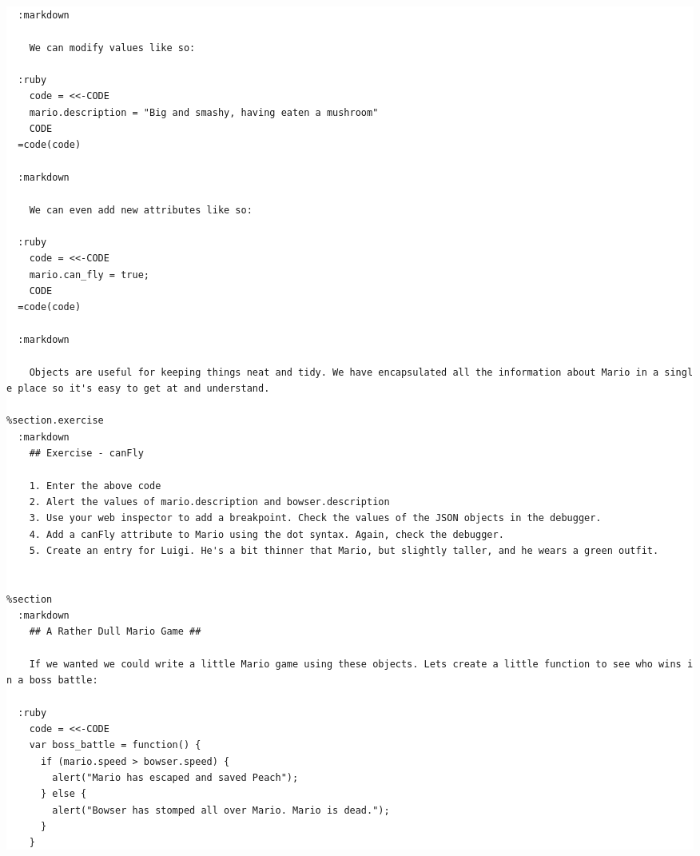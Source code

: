       :markdown
  
        We can modify values like so:
  
      :ruby
        code = <<-CODE
        mario.description = "Big and smashy, having eaten a mushroom"
        CODE
      =code(code)
  
      :markdown
  
        We can even add new attributes like so:
  
      :ruby
        code = <<-CODE
        mario.can_fly = true;
        CODE
      =code(code)
  
      :markdown
  
        Objects are useful for keeping things neat and tidy. We have encapsulated all the information about Mario in a single place so it's easy to get at and understand.
  
    %section.exercise
      :markdown
        ## Exercise - canFly
  
        1. Enter the above code
        2. Alert the values of mario.description and bowser.description
        3. Use your web inspector to add a breakpoint. Check the values of the JSON objects in the debugger.
        4. Add a canFly attribute to Mario using the dot syntax. Again, check the debugger.
        5. Create an entry for Luigi. He's a bit thinner that Mario, but slightly taller, and he wears a green outfit.
  
  
    %section
      :markdown
        ## A Rather Dull Mario Game ##
  
        If we wanted we could write a little Mario game using these objects. Lets create a little function to see who wins in a boss battle:
  
      :ruby
        code = <<-CODE
        var boss_battle = function() {
          if (mario.speed > bowser.speed) {
            alert("Mario has escaped and saved Peach");
          } else {
            alert("Bowser has stomped all over Mario. Mario is dead.");
          }
        }
  